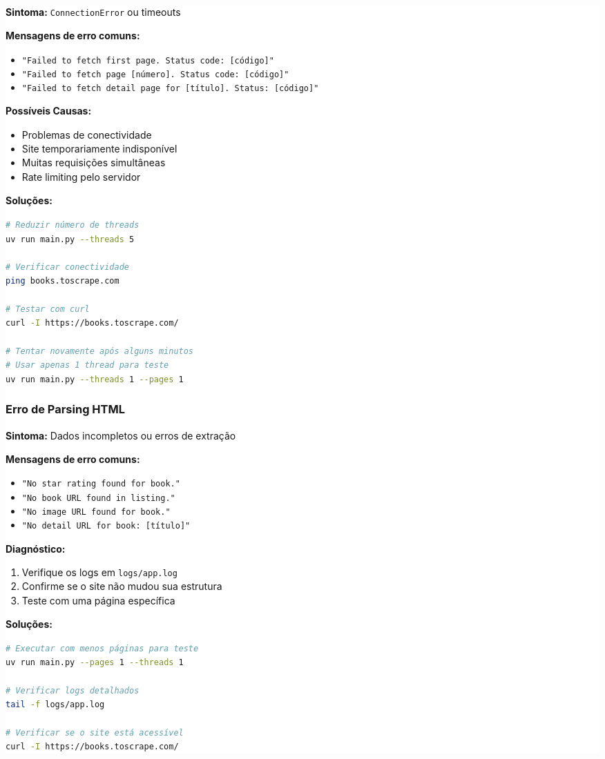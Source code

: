 **Sintoma:** `ConnectionError` ou timeouts

**Mensagens de erro comuns:**
- `"Failed to fetch first page. Status code: [código]"`
- `"Failed to fetch page [número]. Status code: [código]"`
- `"Failed to fetch detail page for [título]. Status: [código]"`

**Possíveis Causas:**
- Problemas de conectividade
- Site temporariamente indisponível
- Muitas requisições simultâneas
- Rate limiting pelo servidor

**Soluções:**
```bash
# Reduzir número de threads
uv run main.py --threads 5

# Verificar conectividade
ping books.toscrape.com

# Testar com curl
curl -I https://books.toscrape.com/

# Tentar novamente após alguns minutos
# Usar apenas 1 thread para teste
uv run main.py --threads 1 --pages 1
```

### Erro de Parsing HTML

**Sintoma:** Dados incompletos ou erros de extração

**Mensagens de erro comuns:**
- `"No star rating found for book."`
- `"No book URL found in listing."`
- `"No image URL found for book."`
- `"No detail URL for book: [título]"`

**Diagnóstico:**
1. Verifique os logs em `logs/app.log`
2. Confirme se o site não mudou sua estrutura
3. Teste com uma página específica

**Soluções:**
```bash
# Executar com menos páginas para teste
uv run main.py --pages 1 --threads 1

# Verificar logs detalhados
tail -f logs/app.log

# Verificar se o site está acessível
curl -I https://books.toscrape.com/
```
